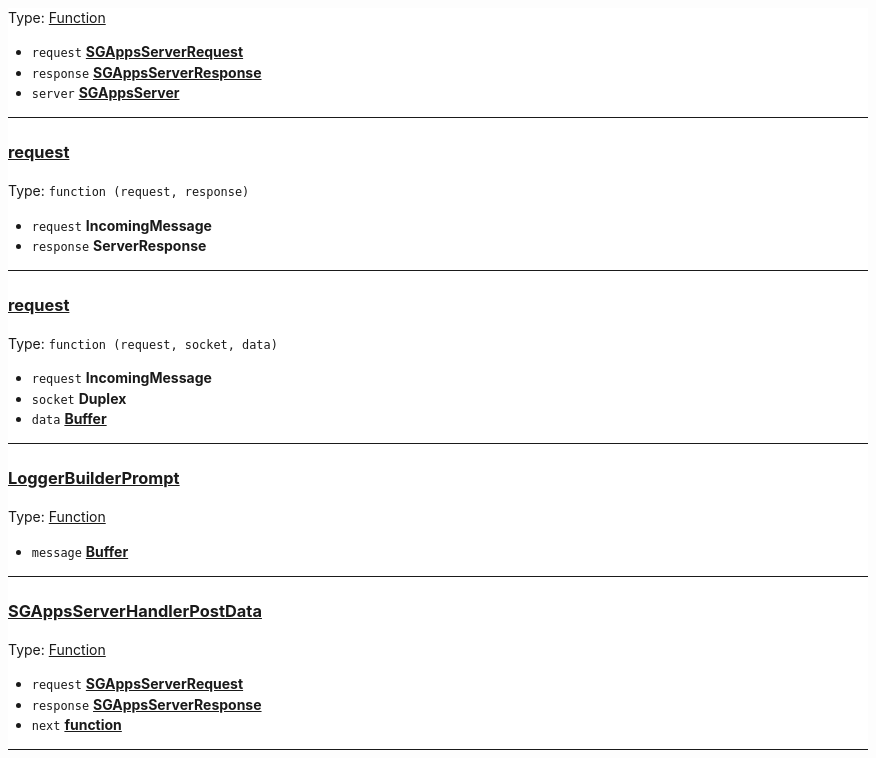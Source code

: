 Type: [Function](https://developer.mozilla.org/docs/Web/JavaScript/Reference/Statements/function)

-   `request` **[SGAppsServerRequest](#sgappsserverrequest)** 
-   `response` **[SGAppsServerResponse](#sgappsserverresponse)** 
-   `server` **[SGAppsServer](#sgappsserver)** 

* * *

### [request](https://git@labs.sgapps.io/:open-source/sgapps-server/blob/c24d4c26aa587da9b6d27b6c0e5245eb3c205e1c/prototypes/server.js#L291)

Type: `function (request, response)`

-   `request` **IncomingMessage** 
-   `response` **ServerResponse** 

* * *

### [request](https://git@labs.sgapps.io/:open-source/sgapps-server/blob/c24d4c26aa587da9b6d27b6c0e5245eb3c205e1c/prototypes/server.js#L308)

Type: `function (request, socket, data)`

-   `request` **IncomingMessage** 
-   `socket` **Duplex** 
-   `data` **[Buffer](https://nodejs.org/api/buffer.html)** 

* * *

### [LoggerBuilderPrompt](https://git@labs.sgapps.io/:open-source/sgapps-server/blob/c24d4c26aa587da9b6d27b6c0e5245eb3c205e1c/prototypes/logger.js#L298)

Type: [Function](https://developer.mozilla.org/docs/Web/JavaScript/Reference/Statements/function)

-   `message` **[Buffer](https://nodejs.org/api/buffer.html)** 

* * *

### [SGAppsServerHandlerPostData](https://git@labs.sgapps.io/:open-source/sgapps-server/blob/c24d4c26aa587da9b6d27b6c0e5245eb3c205e1c/prototypes/server.js#L790)

Type: [Function](https://developer.mozilla.org/docs/Web/JavaScript/Reference/Statements/function)

-   `request` **[SGAppsServerRequest](#sgappsserverrequest)** 
-   `response` **[SGAppsServerResponse](#sgappsserverresponse)** 
-   `next` **[function](https://developer.mozilla.org/docs/Web/JavaScript/Reference/Statements/function)** 

* * *
